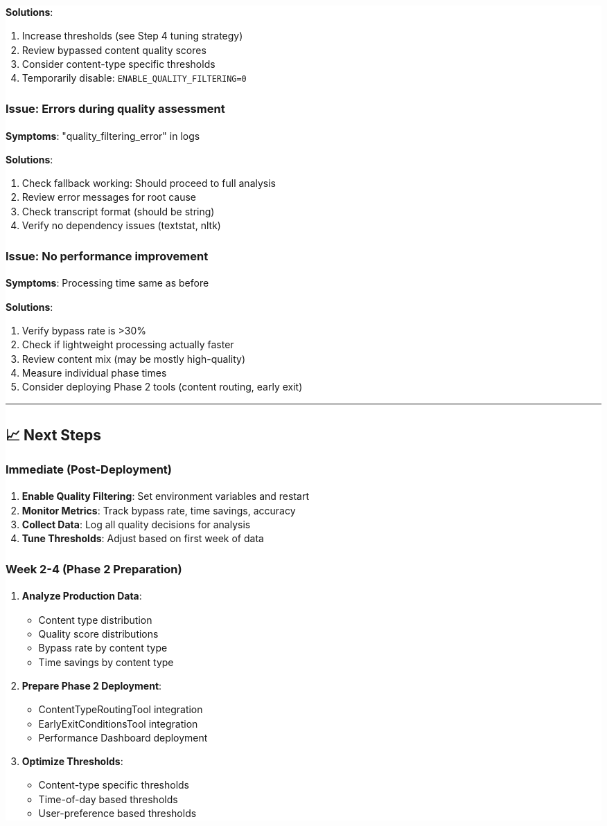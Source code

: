 **Solutions**:
1. Increase thresholds (see Step 4 tuning strategy)
2. Review bypassed content quality scores
3. Consider content-type specific thresholds
4. Temporarily disable: `ENABLE_QUALITY_FILTERING=0`

### Issue: Errors during quality assessment

**Symptoms**: "quality_filtering_error" in logs

**Solutions**:
1. Check fallback working: Should proceed to full analysis
2. Review error messages for root cause
3. Check transcript format (should be string)
4. Verify no dependency issues (textstat, nltk)

### Issue: No performance improvement

**Symptoms**: Processing time same as before

**Solutions**:
1. Verify bypass rate is >30%
2. Check if lightweight processing actually faster
3. Review content mix (may be mostly high-quality)
4. Measure individual phase times
5. Consider deploying Phase 2 tools (content routing, early exit)

---

## 📈 Next Steps

### Immediate (Post-Deployment)

1. **Enable Quality Filtering**: Set environment variables and restart
2. **Monitor Metrics**: Track bypass rate, time savings, accuracy
3. **Collect Data**: Log all quality decisions for analysis
4. **Tune Thresholds**: Adjust based on first week of data

### Week 2-4 (Phase 2 Preparation)

1. **Analyze Production Data**:
   - Content type distribution
   - Quality score distributions
   - Bypass rate by content type
   - Time savings by content type

2. **Prepare Phase 2 Deployment**:
   - ContentTypeRoutingTool integration
   - EarlyExitConditionsTool integration
   - Performance Dashboard deployment

3. **Optimize Thresholds**:
   - Content-type specific thresholds
   - Time-of-day based thresholds
   - User-preference based thresholds
